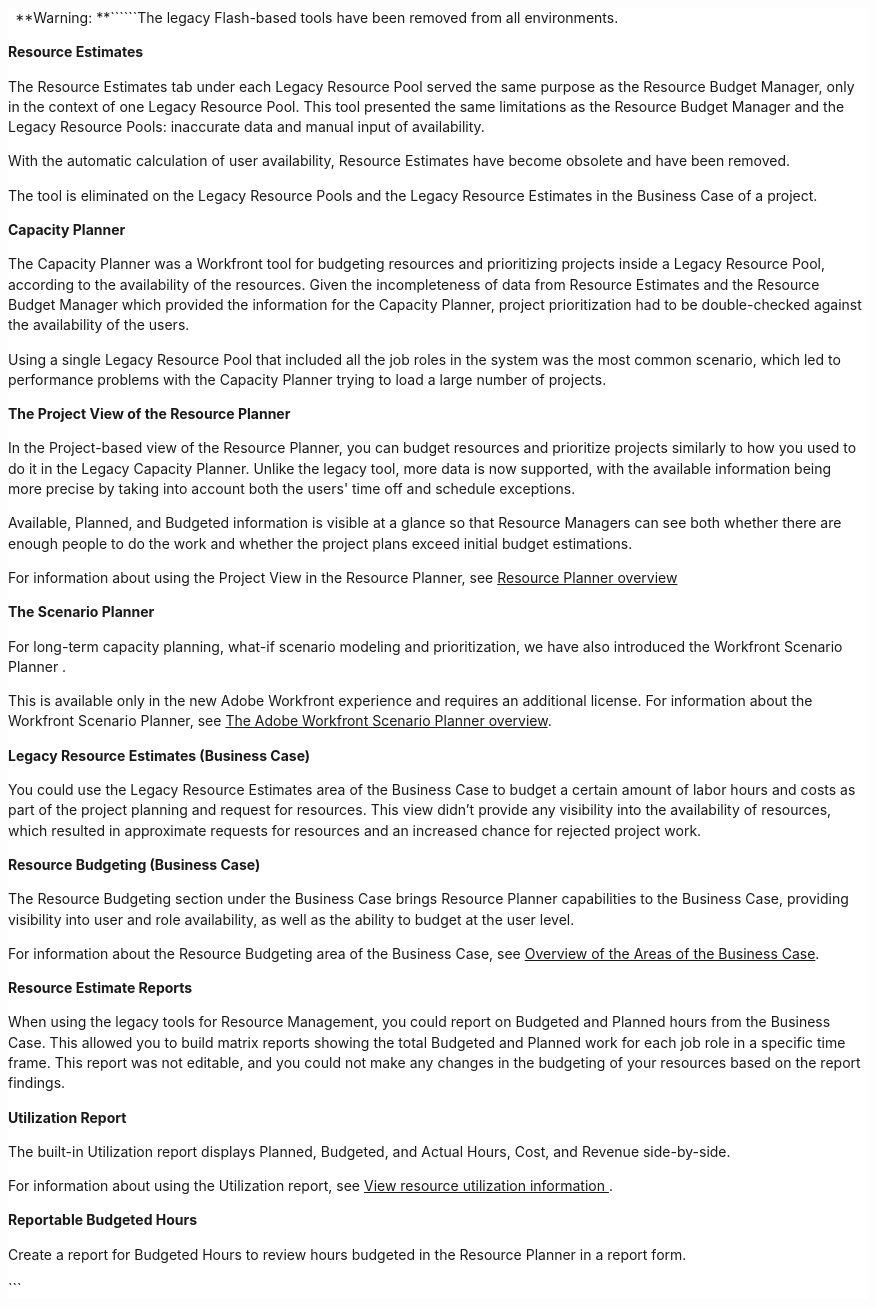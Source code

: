 ``` ```**Warning: **``````The legacy Flash-based tools have been removed from all environments. 
   <td> <p><strong>Resource Estimates</strong> </p> <p>The Resource Estimates tab under each Legacy Resource Pool served the same purpose as the Resource Budget Manager, only in the context of one Legacy Resource Pool. This tool presented the same limitations as the Resource Budget Manager and the Legacy Resource Pools: inaccurate data and manual input of availability. </p> </td> 
   <td> <p>With the automatic calculation of user availability, Resource Estimates have become obsolete and have been removed.</p> <p>The tool is eliminated on the Legacy Resource Pools and the Legacy Resource Estimates in the Business Case of a project. <!--
      <MadCap:conditionalText data-mc-conditions="QuicksilverOrClassic.Draft mode">
       The Legacy Resource Estimates area on the Business Case of the project remains there in View-only mode at this time. 
      </MadCap:conditionalText>
     --></p> </td> 
  </tr> 
  <tr> 
   <td> <p><strong>Capacity Planner</strong> </p> <p>The Capacity Planner was a Workfront tool for budgeting resources and prioritizing projects inside a Legacy Resource Pool, according to the availability of the resources. Given the incompleteness of data from Resource Estimates and the Resource Budget Manager which provided the information for the Capacity Planner, project prioritization had to be double-checked against the availability of the users.</p> <p>Using a single Legacy Resource Pool that included all the job roles in the system was the most common scenario, which led to performance problems with the Capacity Planner trying to load a large number of projects.</p> </td> 
   <td> <p><strong>The Project View of the Resource Planner</strong> </p> <p>In the Project-based view of the Resource Planner, you can budget resources and prioritize projects similarly to how you used to do it in the Legacy Capacity Planner. Unlike the legacy tool, more data is now supported, with the available information being more precise by taking into account both the users' time off and schedule exceptions.</p> <p>Available, Planned, and Budgeted information is visible at a glance so that Resource Managers can see both whether there are enough people to do the work and whether the project plans exceed initial budget estimations.</p> <p> For information about using the Project View in the Resource Planner, see <a href="../../resource-mgmt/resource-planning/get-started-resource-planner.md" class="MCXref xref">Resource Planner overview</a></p> <p><strong>The Scenario Planner</strong> </p> <p>For long-term capacity planning, what-if scenario modeling and prioritization, we have also introduced the Workfront Scenario Planner . </p> <p>This is available only in the new Adobe Workfront experience and requires an additional license. For information about the Workfront Scenario Planner, see <a href="../../scenario-planner/scenario-planner-overview.md" class="MCXref xref">The Adobe Workfront Scenario Planner overview</a>. </p> </td> 
  </tr> 
  <tr> 
   <td> <p><strong>Legacy Resource Estimates (Business Case)</strong> </p> <p>You could use the Legacy Resource Estimates area of the Business Case to budget a certain amount of labor hours and costs as part of the project planning and request for resources. This view didn’t provide any visibility into the availability of resources, which resulted in approximate requests for resources and an increased chance for rejected project work.</p> </td> 
   <td> <p><strong>Resource Budgeting (Business Case)</strong> </p> <p>The Resource Budgeting section under the Business Case brings Resource Planner capabilities to the Business Case, providing visibility into user and role availability, as well as the ability to budget at the user level. </p> <p> For information about the Resource Budgeting area of the Business Case, see <a href="../../manage-work/projects/define-a-business-case/areas-of-business-case.md" class="MCXref xref">Overview of the Areas of the Business Case</a>. </p> </td> 
  </tr> 
  <tr> 
   <td> <p><strong>Resource Estimate Reports</strong> </p> <p>When using the legacy tools for Resource Management, you could report on Budgeted and Planned hours from the Business Case. This allowed you to build matrix reports showing the total Budgeted and Planned work for each job role in a specific time frame. This report was not editable, and you could not make any changes in the budgeting of your resources based on the report findings. </p> </td> 
   <td> <p><strong>Utilization Report</strong> </p> <p>The built-in Utilization report displays Planned, Budgeted, and Actual Hours, Cost, and Revenue side-by-side. </p> <p>For information about using the Utilization report, see <a href="../../resource-mgmt/resource-utilization/view-utilization-information.md" class="MCXref xref">View resource utilization information </a>. </p> 
    <div> 
     <p><strong>Reportable Budgeted Hours</strong> </p> 
     <p>Create a report for Budgeted Hours to review hours budgeted in the Resource Planner in a report form. </p> 
```